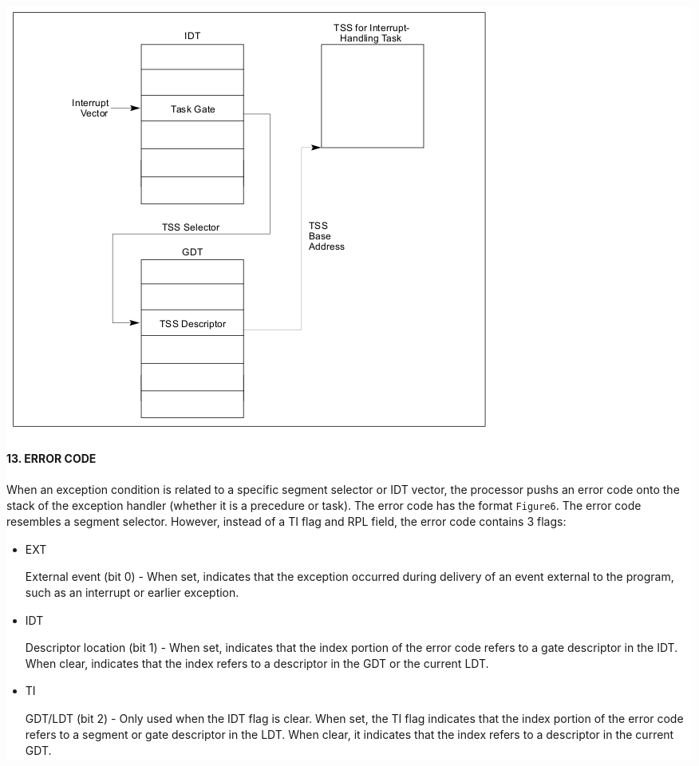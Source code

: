   ![IDT_IDT_TASK](https://github.com/EmulateSpace/PictureSet/blob/master/interrupt/interrupt_task.png)

#### 13. ERROR CODE

  When an exception condition is related to a specific segment selector or IDT
  vector, the processor pushs an error code onto the stack of the exception 
  handler (whether it is a precedure or task). The error code has the format
  `Figure6`. The error code resembles a segment selector. However, instead of 
  a TI flag and RPL field, the error code contains 3 flags:

  * EXT

    External event (bit 0) - When set, indicates that the exception occurred
    during delivery of an event external to the program, such as an interrupt
    or earlier exception.

  * IDT

    Descriptor location (bit 1) - When set, indicates that the index portion
    of the error code refers to a gate descriptor in the IDT. When clear,
    indicates that the index refers to a descriptor in the GDT or the current
    LDT.

  * TI

    GDT/LDT (bit 2) - Only used when the IDT flag is clear. When set, the TI
    flag indicates that the index portion of the error code refers to a 
    segment or gate descriptor in the LDT. When clear, it indicates that
    the index refers to a descriptor in the current GDT.
